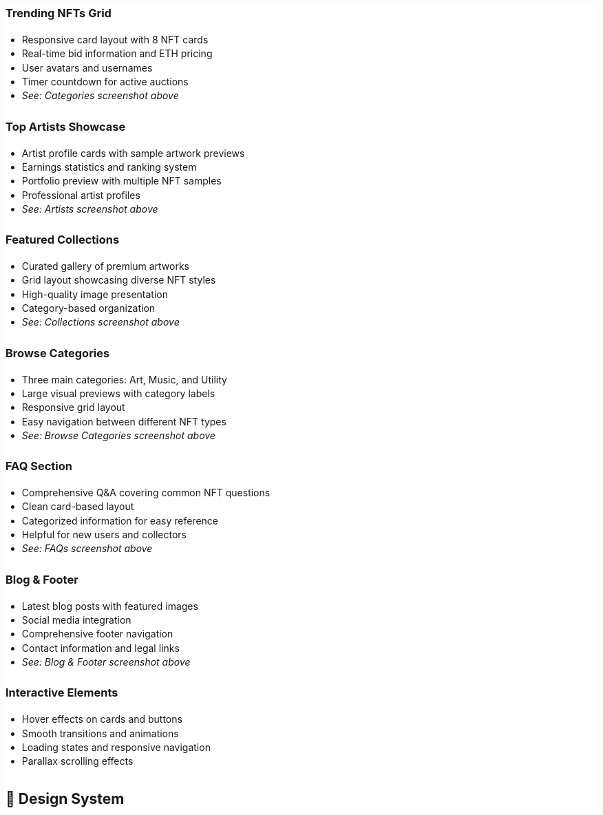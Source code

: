 ### Trending NFTs Grid
- Responsive card layout with 8 NFT cards
- Real-time bid information and ETH pricing
- User avatars and usernames
- Timer countdown for active auctions
- *See: Categories screenshot above*

### Top Artists Showcase
- Artist profile cards with sample artwork previews
- Earnings statistics and ranking system
- Portfolio preview with multiple NFT samples
- Professional artist profiles
- *See: Artists screenshot above*

### Featured Collections
- Curated gallery of premium artworks
- Grid layout showcasing diverse NFT styles
- High-quality image presentation
- Category-based organization
- *See: Collections screenshot above*

### Browse Categories
- Three main categories: Art, Music, and Utility
- Large visual previews with category labels
- Responsive grid layout
- Easy navigation between different NFT types
- *See: Browse Categories screenshot above*

### FAQ Section
- Comprehensive Q&A covering common NFT questions
- Clean card-based layout
- Categorized information for easy reference
- Helpful for new users and collectors
- *See: FAQs screenshot above*

### Blog & Footer
- Latest blog posts with featured images
- Social media integration
- Comprehensive footer navigation
- Contact information and legal links
- *See: Blog & Footer screenshot above*

### Interactive Elements
- Hover effects on cards and buttons
- Smooth transitions and animations
- Loading states and responsive navigation
- Parallax scrolling effects

## 🎨 Design System

